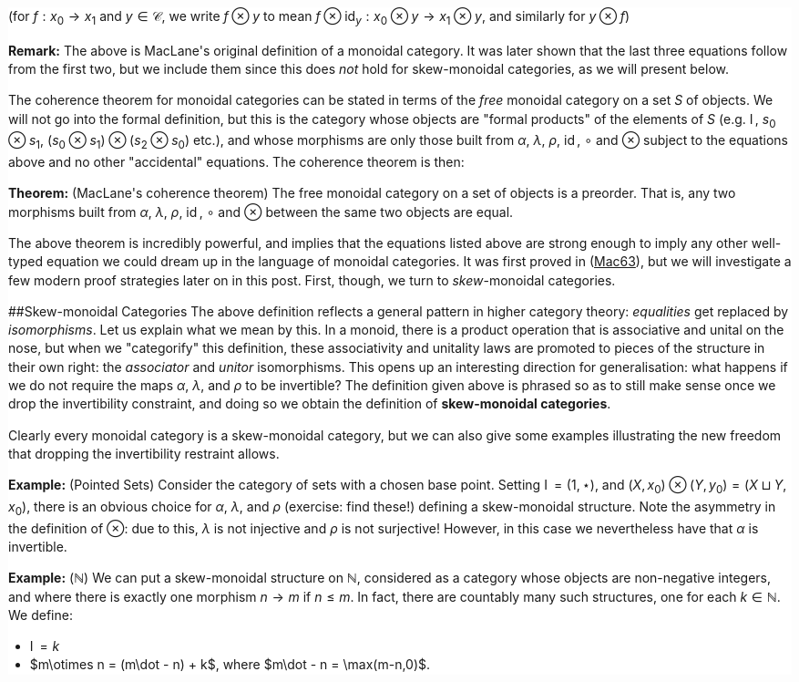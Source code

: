 
(for $f:x_0\to x_1$ and $y\in\mathcal{C}$, we write $f\otimes y$ to mean $f\otimes\operatorname{id}_y: x_0\otimes y \to x_1\otimes y$, and similarly for $y\otimes f$)

**Remark:**
The above is MacLane's original definition of a monoidal category. It was later shown that the last three equations follow from the first two, but we include them since this does _not_ hold for skew-monoidal categories, as we will present below.


The coherence theorem for monoidal categories can be stated in terms of the _free_ monoidal category on a set $S$ of objects. We will not go into the formal definition, but this is the category whose objects are "formal products" of the elements of $S$ (e.g. $\operatorname{I}$, $s_0\otimes s_1$, $(s_0 \otimes s_1)\otimes (s_2\otimes s_0)$ etc.), and whose morphisms are only those built from $\alpha$, $\lambda$, $\rho$, $\operatorname{id}$, $\circ$ and $\otimes$ subject to the equations above and no other "accidental" equations. The coherence theorem is then:

**Theorem:** (MacLane's coherence theorem)
The free monoidal category on a set of objects is a preorder. That is, any two morphisms built from $\alpha$, $\lambda$, $\rho$, $\operatorname{id}$, $\circ$ and $\otimes$ between the same two objects are equal.


The above theorem is incredibly powerful, and implies that the equations listed above are strong enough to imply any other well-typed equation we could dream up in the language of monoidal categories. It was first proved in ([Mac63](#Mac63)),
but we will investigate a few modern proof strategies later on in this post. First, though, we turn to _skew_-monoidal categories.

##Skew-monoidal Categories
The above definition reflects a general pattern in higher category theory: _equalities_ get replaced by _isomorphisms_. Let us explain what we mean by this. In a monoid, there is a product operation that is associative and unital on the nose, but when we "categorify" this definition, these associativity and unitality laws are promoted to pieces of the structure in their own right: the _associator_ and _unitor_ isomorphisms. This opens up an interesting direction for generalisation: what happens if we do not require the maps $\alpha$, $\lambda$, and $\rho$ to be invertible? The definition given above is phrased so as to still make sense once we drop the invertibility constraint, and doing so we obtain the definition of **skew-monoidal categories**.

Clearly every monoidal category is a skew-monoidal category, but we can also give some examples illustrating the new freedom that dropping the invertibility restraint allows.

**Example:** (Pointed Sets)
Consider the category of sets with a chosen base point. Setting $\operatorname{I} = (1,\star)$, and $(X,x_0)\otimes(Y,y_0) = (X\sqcup Y,x_0)$, there is an obvious choice for $\alpha$, $\lambda$, and $\rho$ (exercise: find these!) defining a skew-monoidal structure. Note the asymmetry in the definition of $\otimes$: due to this, $\lambda$ is not injective and $\rho$ is not surjective! However, in this case we nevertheless have that $\alpha$ is invertible.


**Example:** ($\mathbb{N}$)
We can put a skew-monoidal structure on $\mathbb{N}$, considered as a category whose objects are non-negative integers, and where there is exactly one morphism $n\to m$ if $n\leq m$. In fact, there are countably many such structures, one for each $k\in\mathbb{N}$. We define:

* $\operatorname{I} = k$
* $m\otimes n = (m\dot - n) + k$, where $m\dot - n = \max(m-n,0)$.
